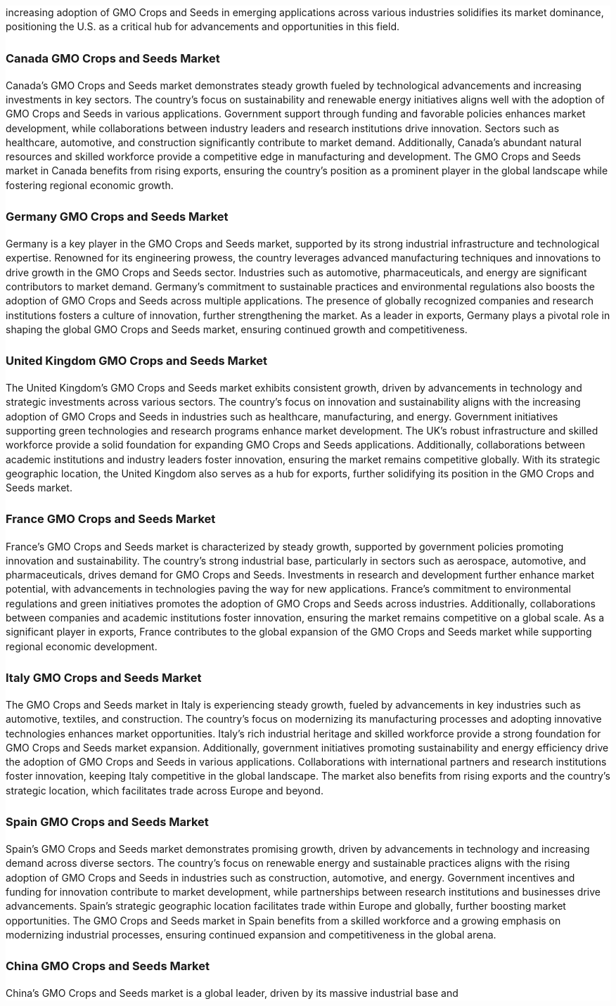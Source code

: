 increasing adoption of GMO Crops and Seeds in emerging applications across various industries solidifies its market dominance, positioning the U.S. as a critical hub for advancements and opportunities in this field.</p><h3>Canada GMO Crops and Seeds Market</h3><p>Canada&rsquo;s GMO Crops and Seeds market demonstrates steady growth fueled by technological advancements and increasing investments in key sectors. The country&rsquo;s focus on sustainability and renewable energy initiatives aligns well with the adoption of GMO Crops and Seeds in various applications. Government support through funding and favorable policies enhances market development, while collaborations between industry leaders and research institutions drive innovation. Sectors such as healthcare, automotive, and construction significantly contribute to market demand. Additionally, Canada&rsquo;s abundant natural resources and skilled workforce provide a competitive edge in manufacturing and development. The GMO Crops and Seeds market in Canada benefits from rising exports, ensuring the country&rsquo;s position as a prominent player in the global landscape while fostering regional economic growth.</p><h3>Germany GMO Crops and Seeds Market</h3><p>Germany is a key player in the GMO Crops and Seeds market, supported by its strong industrial infrastructure and technological expertise. Renowned for its engineering prowess, the country leverages advanced manufacturing techniques and innovations to drive growth in the GMO Crops and Seeds sector. Industries such as automotive, pharmaceuticals, and energy are significant contributors to market demand. Germany&rsquo;s commitment to sustainable practices and environmental regulations also boosts the adoption of GMO Crops and Seeds across multiple applications. The presence of globally recognized companies and research institutions fosters a culture of innovation, further strengthening the market. As a leader in exports, Germany plays a pivotal role in shaping the global GMO Crops and Seeds market, ensuring continued growth and competitiveness.</p><h3>United Kingdom GMO Crops and Seeds Market</h3><p>The United Kingdom&rsquo;s GMO Crops and Seeds market exhibits consistent growth, driven by advancements in technology and strategic investments across various sectors. The country&rsquo;s focus on innovation and sustainability aligns with the increasing adoption of GMO Crops and Seeds in industries such as healthcare, manufacturing, and energy. Government initiatives supporting green technologies and research programs enhance market development. The UK&rsquo;s robust infrastructure and skilled workforce provide a solid foundation for expanding GMO Crops and Seeds applications. Additionally, collaborations between academic institutions and industry leaders foster innovation, ensuring the market remains competitive globally. With its strategic geographic location, the United Kingdom also serves as a hub for exports, further solidifying its position in the GMO Crops and Seeds market.</p><h3>France GMO Crops and Seeds Market</h3><p>France&rsquo;s GMO Crops and Seeds market is characterized by steady growth, supported by government policies promoting innovation and sustainability. The country&rsquo;s strong industrial base, particularly in sectors such as aerospace, automotive, and pharmaceuticals, drives demand for GMO Crops and Seeds. Investments in research and development further enhance market potential, with advancements in technologies paving the way for new applications. France&rsquo;s commitment to environmental regulations and green initiatives promotes the adoption of GMO Crops and Seeds across industries. Additionally, collaborations between companies and academic institutions foster innovation, ensuring the market remains competitive on a global scale. As a significant player in exports, France contributes to the global expansion of the GMO Crops and Seeds market while supporting regional economic development.</p><h3>Italy GMO Crops and Seeds Market</h3><p>The GMO Crops and Seeds market in Italy is experiencing steady growth, fueled by advancements in key industries such as automotive, textiles, and construction. The country&rsquo;s focus on modernizing its manufacturing processes and adopting innovative technologies enhances market opportunities. Italy&rsquo;s rich industrial heritage and skilled workforce provide a strong foundation for GMO Crops and Seeds market expansion. Additionally, government initiatives promoting sustainability and energy efficiency drive the adoption of GMO Crops and Seeds in various applications. Collaborations with international partners and research institutions foster innovation, keeping Italy competitive in the global landscape. The market also benefits from rising exports and the country&rsquo;s strategic location, which facilitates trade across Europe and beyond.</p><h3>Spain GMO Crops and Seeds Market</h3><p>Spain&rsquo;s GMO Crops and Seeds market demonstrates promising growth, driven by advancements in technology and increasing demand across diverse sectors. The country&rsquo;s focus on renewable energy and sustainable practices aligns with the rising adoption of GMO Crops and Seeds in industries such as construction, automotive, and energy. Government incentives and funding for innovation contribute to market development, while partnerships between research institutions and businesses drive advancements. Spain&rsquo;s strategic geographic location facilitates trade within Europe and globally, further boosting market opportunities. The GMO Crops and Seeds market in Spain benefits from a skilled workforce and a growing emphasis on modernizing industrial processes, ensuring continued expansion and competitiveness in the global arena.</p><h3>China GMO Crops and Seeds Market</h3><p>China&rsquo;s GMO Crops and Seeds market is a global leader, driven by its massive industrial base and